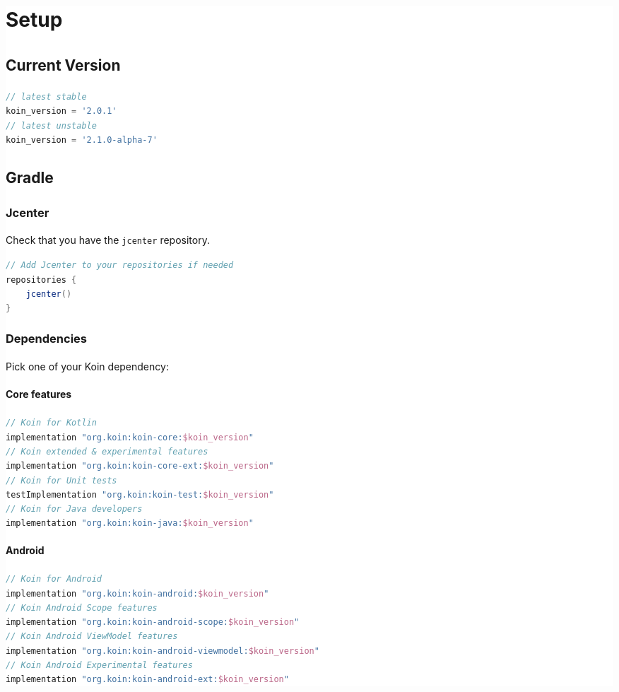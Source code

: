 
# Setup

## Current Version

```gradle
// latest stable
koin_version = '2.0.1'
// latest unstable
koin_version = '2.1.0-alpha-7'
```

## Gradle 

### Jcenter 

Check that you have the `jcenter` repository. 

```gradle
// Add Jcenter to your repositories if needed
repositories {
	jcenter()    
}
```

### Dependencies

Pick one of your Koin dependency:

#### Core features

```gradle
// Koin for Kotlin
implementation "org.koin:koin-core:$koin_version"
// Koin extended & experimental features
implementation "org.koin:koin-core-ext:$koin_version"
// Koin for Unit tests
testImplementation "org.koin:koin-test:$koin_version"
// Koin for Java developers
implementation "org.koin:koin-java:$koin_version"
```

#### Android

```gradle
// Koin for Android
implementation "org.koin:koin-android:$koin_version"
// Koin Android Scope features
implementation "org.koin:koin-android-scope:$koin_version"
// Koin Android ViewModel features
implementation "org.koin:koin-android-viewmodel:$koin_version"
// Koin Android Experimental features
implementation "org.koin:koin-android-ext:$koin_version"
```
